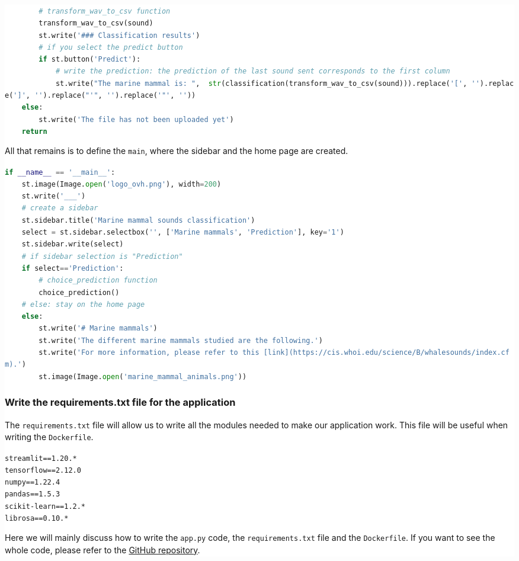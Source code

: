 ```python
        # transform_wav_to_csv function
        transform_wav_to_csv(sound)
        st.write('### Classification results')
        # if you select the predict button
        if st.button('Predict'):
            # write the prediction: the prediction of the last sound sent corresponds to the first column
            st.write("The marine mammal is: ",  str(classification(transform_wav_to_csv(sound))).replace('[', '').replace(']', '').replace("'", '').replace('"', ''))
    else:
        st.write('The file has not been uploaded yet')
    return
```

All that remains is to define the `main`, where the sidebar and the home page are created.

```python
if __name__ == '__main__':
    st.image(Image.open('logo_ovh.png'), width=200)
    st.write('___')
    # create a sidebar
    st.sidebar.title('Marine mammal sounds classification')
    select = st.sidebar.selectbox('', ['Marine mammals', 'Prediction'], key='1')
    st.sidebar.write(select)
    # if sidebar selection is "Prediction"
    if select=='Prediction':
        # choice_prediction function
        choice_prediction()
    # else: stay on the home page
    else:
        st.write('# Marine mammals')
        st.write('The different marine mammals studied are the following.')
        st.write('For more information, please refer to this [link](https://cis.whoi.edu/science/B/whalesounds/index.cfm).')
        st.image(Image.open('marine_mammal_animals.png'))
```

### Write the requirements.txt file for the application

The `requirements.txt` file will allow us to write all the modules needed to make our application work. This file will be useful when writing the `Dockerfile`.

```console
streamlit==1.20.*
tensorflow==2.12.0
numpy==1.22.4
pandas==1.5.3
scikit-learn==1.2.*
librosa==0.10.*
```

Here we will mainly discuss how to write the `app.py` code, the `requirements.txt` file and the `Dockerfile`. If you want to see the whole code, please refer to the [GitHub repository](https://github.com/ovh/ai-training-examples/tree/main/apps/streamlit/audio-classification-app).

